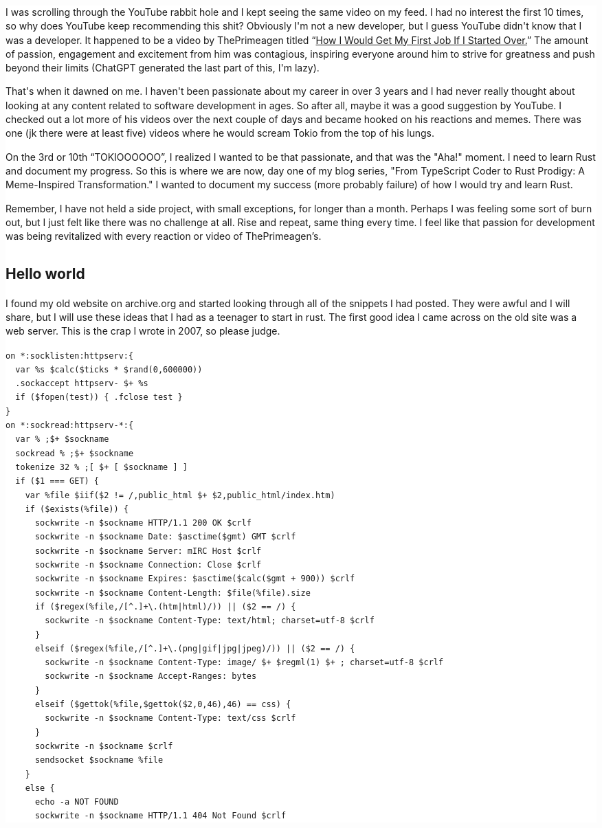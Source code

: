 I was scrolling through the YouTube rabbit hole and I kept seeing the same video on my feed. I had no interest the first 10 times, so why does YouTube keep recommending this shit? Obviously I'm not a new developer, but I guess YouTube didn't know that I was a developer. It happened to be a video by ThePrimeagen titled “[How I Would Get My First Job If I Started Over.](https://youtu.be/hW5s_UUO1RI)” The amount of passion, engagement and excitement from him was contagious, inspiring everyone around him to strive for greatness and push beyond their limits (ChatGPT generated the last part of this, I'm lazy).

That's when it dawned on me. I haven't been passionate about my career in over 3 years and I had never really thought about looking at any content related to software development in ages. So after all, maybe it was a good suggestion by YouTube. I checked out a lot more of his videos over the next couple of days and became hooked on his reactions and memes. There was one (jk there were at least five) videos where he would scream Tokio from the top of his lungs.

On the 3rd or 10th “TOKIOOOOOO”, I realized I wanted to be that passionate, and that was the "Aha!" moment. I need to learn Rust and document my progress. So this is where we are now, day one of my blog series, "From TypeScript Coder to Rust Prodigy: A Meme-Inspired Transformation." I wanted to document my success (more probably failure) of how I would try and learn Rust.

Remember, I have not held a side project, with small exceptions, for longer than a month. Perhaps I was feeling some sort of burn out, but I just felt like there was no challenge at all. Rise and repeat, same thing every time. I feel like that passion for development was being revitalized with every reaction or video of ThePrimeagen’s.

## Hello world
I found my old website on archive.org and started looking through all of the snippets I had posted. They were awful and I will share, but I will use these ideas that I had as a teenager to start in rust. The first good idea I came across on the old site was a web server. This is the crap I wrote in 2007, so please judge.

```mirc
on *:socklisten:httpserv:{
  var %s $calc($ticks * $rand(0,600000))
  .sockaccept httpserv- $+ %s
  if ($fopen(test)) { .fclose test }
}
on *:sockread:httpserv-*:{
  var % ;$+ $sockname
  sockread % ;$+ $sockname
  tokenize 32 % ;[ $+ [ $sockname ] ]
  if ($1 === GET) {
    var %file $iif($2 != /,public_html $+ $2,public_html/index.htm)
    if ($exists(%file)) {
      sockwrite -n $sockname HTTP/1.1 200 OK $crlf
      sockwrite -n $sockname Date: $asctime($gmt) GMT $crlf
      sockwrite -n $sockname Server: mIRC Host $crlf
      sockwrite -n $sockname Connection: Close $crlf
      sockwrite -n $sockname Expires: $asctime($calc($gmt + 900)) $crlf
      sockwrite -n $sockname Content-Length: $file(%file).size
      if ($regex(%file,/[^.]+\.(htm|html)/)) || ($2 == /) {
        sockwrite -n $sockname Content-Type: text/html; charset=utf-8 $crlf
      }
      elseif ($regex(%file,/[^.]+\.(png|gif|jpg|jpeg)/)) || ($2 == /) {
        sockwrite -n $sockname Content-Type: image/ $+ $regml(1) $+ ; charset=utf-8 $crlf
        sockwrite -n $sockname Accept-Ranges: bytes
      }
      elseif ($gettok(%file,$gettok($2,0,46),46) == css) {
        sockwrite -n $sockname Content-Type: text/css $crlf
      }
      sockwrite -n $sockname $crlf
      sendsocket $sockname %file
    }
    else {
      echo -a NOT FOUND
      sockwrite -n $sockname HTTP/1.1 404 Not Found $crlf
```